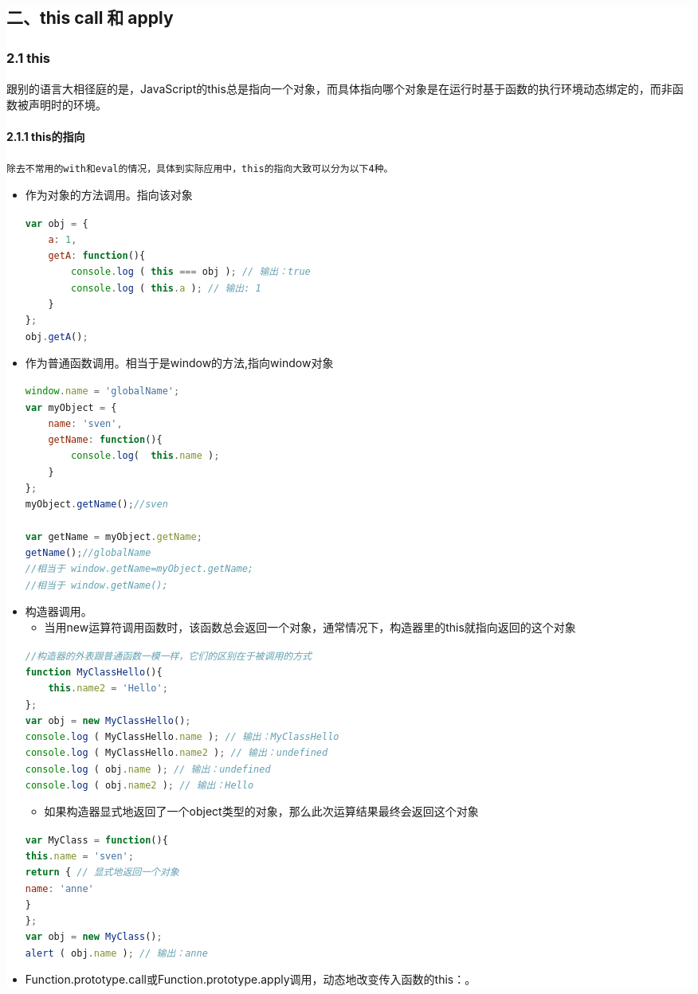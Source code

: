 ## 二、this call 和 apply

### 2.1 this

跟别的语言大相径庭的是，JavaScript的this总是指向一个对象，而具体指向哪个对象是在运行时基于函数的执行环境动态绑定的，而非函数被声明时的环境。

#### 2.1.1 this的指向  

`除去不常用的with和eval的情况，具体到实际应用中，this的指向大致可以分为以下4种。`
    
* 作为对象的方法调用。指向该对象
    ``` javascript
    var obj = {
        a: 1,
        getA: function(){
            console.log ( this === obj ); // 输出：true
            console.log ( this.a ); // 输出: 1
        }
    };
    obj.getA();

    ```
* 作为普通函数调用。相当于是window的方法,指向window对象
    ``` javascript
    window.name = 'globalName';
    var myObject = {
        name: 'sven',
        getName: function(){
            console.log(  this.name ); 
        }
    };
    myObject.getName();//sven

    var getName = myObject.getName;
    getName();//globalName
    //相当于 window.getName=myObject.getName;
    //相当于 window.getName();
    ```
* 构造器调用。
    * 当用new运算符调用函数时，该函数总会返回一个对象，通常情况下，构造器里的this就指向返回的这个对象
    ``` javascript
    //构造器的外表跟普通函数一模一样，它们的区别在于被调用的方式
    function MyClassHello(){
        this.name2 = 'Hello';
    };
    var obj = new MyClassHello();
    console.log ( MyClassHello.name ); // 输出：MyClassHello
    console.log ( MyClassHello.name2 ); // 输出：undefined
    console.log ( obj.name ); // 输出：undefined
    console.log ( obj.name2 ); // 输出：Hello
    ```
    * 如果构造器显式地返回了一个object类型的对象，那么此次运算结果最终会返回这个对象
    ``` javascript
    var MyClass = function(){
    this.name = 'sven';
    return { // 显式地返回一个对象
    name: 'anne'
    }
    };
    var obj = new MyClass();
    alert ( obj.name ); // 输出：anne
    ```
* Function.prototype.call或Function.prototype.apply调用，动态地改变传入函数的this：。
    ```javascript